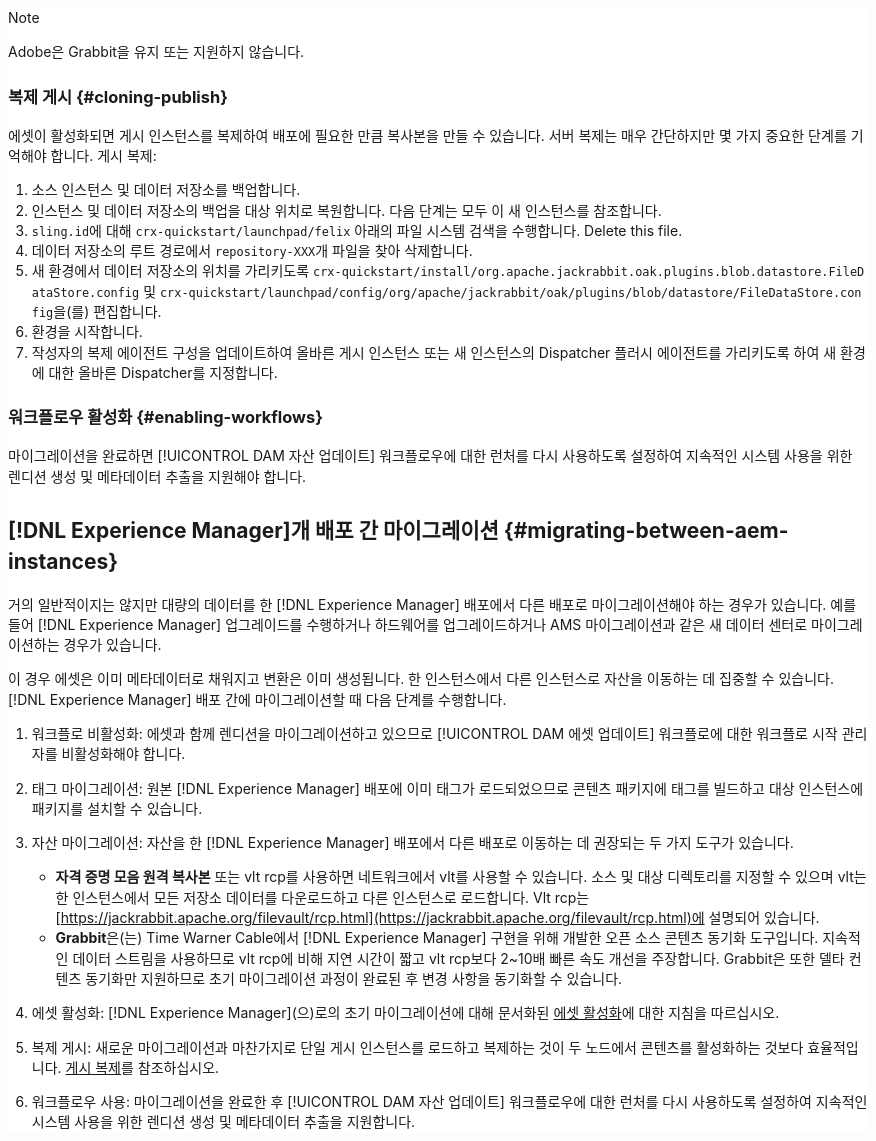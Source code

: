 >[!NOTE]
>
>Adobe은 Grabbit을 유지 또는 지원하지 않습니다.

### 복제 게시 {#cloning-publish}

에셋이 활성화되면 게시 인스턴스를 복제하여 배포에 필요한 만큼 복사본을 만들 수 있습니다. 서버 복제는 매우 간단하지만 몇 가지 중요한 단계를 기억해야 합니다. 게시 복제:

1. 소스 인스턴스 및 데이터 저장소를 백업합니다.
1. 인스턴스 및 데이터 저장소의 백업을 대상 위치로 복원합니다. 다음 단계는 모두 이 새 인스턴스를 참조합니다.
1. `sling.id`에 대해 `crx-quickstart/launchpad/felix` 아래의 파일 시스템 검색을 수행합니다. Delete this file.
1. 데이터 저장소의 루트 경로에서 `repository-XXX`개 파일을 찾아 삭제합니다.
1. 새 환경에서 데이터 저장소의 위치를 가리키도록 `crx-quickstart/install/org.apache.jackrabbit.oak.plugins.blob.datastore.FileDataStore.config` 및 `crx-quickstart/launchpad/config/org/apache/jackrabbit/oak/plugins/blob/datastore/FileDataStore.config`을(를) 편집합니다.
1. 환경을 시작합니다.
1. 작성자의 복제 에이전트 구성을 업데이트하여 올바른 게시 인스턴스 또는 새 인스턴스의 Dispatcher 플러시 에이전트를 가리키도록 하여 새 환경에 대한 올바른 Dispatcher를 지정합니다.

### 워크플로우 활성화 {#enabling-workflows}

마이그레이션을 완료하면 [!UICONTROL DAM 자산 업데이트] 워크플로우에 대한 런처를 다시 사용하도록 설정하여 지속적인 시스템 사용을 위한 렌디션 생성 및 메타데이터 추출을 지원해야 합니다.

## [!DNL Experience Manager]개 배포 간 마이그레이션 {#migrating-between-aem-instances}

거의 일반적이지는 않지만 대량의 데이터를 한 [!DNL Experience Manager] 배포에서 다른 배포로 마이그레이션해야 하는 경우가 있습니다. 예를 들어 [!DNL Experience Manager] 업그레이드를 수행하거나 하드웨어를 업그레이드하거나 AMS 마이그레이션과 같은 새 데이터 센터로 마이그레이션하는 경우가 있습니다.

이 경우 에셋은 이미 메타데이터로 채워지고 변환은 이미 생성됩니다. 한 인스턴스에서 다른 인스턴스로 자산을 이동하는 데 집중할 수 있습니다. [!DNL Experience Manager] 배포 간에 마이그레이션할 때 다음 단계를 수행합니다.

1. 워크플로 비활성화: 에셋과 함께 렌디션을 마이그레이션하고 있으므로 [!UICONTROL DAM 에셋 업데이트] 워크플로에 대한 워크플로 시작 관리자를 비활성화해야 합니다.

1. 태그 마이그레이션: 원본 [!DNL Experience Manager] 배포에 이미 태그가 로드되었으므로 콘텐츠 패키지에 태그를 빌드하고 대상 인스턴스에 패키지를 설치할 수 있습니다.

1. 자산 마이그레이션: 자산을 한 [!DNL Experience Manager] 배포에서 다른 배포로 이동하는 데 권장되는 두 가지 도구가 있습니다.

   * **자격 증명 모음 원격 복사본** 또는 vlt rcp를 사용하면 네트워크에서 vlt를 사용할 수 있습니다. 소스 및 대상 디렉토리를 지정할 수 있으며 vlt는 한 인스턴스에서 모든 저장소 데이터를 다운로드하고 다른 인스턴스로 로드합니다. Vlt rcp는 [https://jackrabbit.apache.org/filevault/rcp.html](https://jackrabbit.apache.org/filevault/rcp.html)에 설명되어 있습니다.
   * **Grabbit**&#x200B;은(는) Time Warner Cable에서 [!DNL Experience Manager] 구현을 위해 개발한 오픈 소스 콘텐츠 동기화 도구입니다. 지속적인 데이터 스트림을 사용하므로 vlt rcp에 비해 지연 시간이 짧고 vlt rcp보다 2~10배 빠른 속도 개선을 주장합니다. Grabbit은 또한 델타 컨텐츠 동기화만 지원하므로 초기 마이그레이션 과정이 완료된 후 변경 사항을 동기화할 수 있습니다.

1. 에셋 활성화: [!DNL Experience Manager]&#x200B;(으)로의 초기 마이그레이션에 대해 문서화된 [에셋 활성화](#activating-assets)에 대한 지침을 따르십시오.

1. 복제 게시: 새로운 마이그레이션과 마찬가지로 단일 게시 인스턴스를 로드하고 복제하는 것이 두 노드에서 콘텐츠를 활성화하는 것보다 효율적입니다. [게시 복제](#cloning-publish)를 참조하십시오.

1. 워크플로우 사용: 마이그레이션을 완료한 후 [!UICONTROL DAM 자산 업데이트] 워크플로우에 대한 런처를 다시 사용하도록 설정하여 지속적인 시스템 사용을 위한 렌디션 생성 및 메타데이터 추출을 지원합니다.
